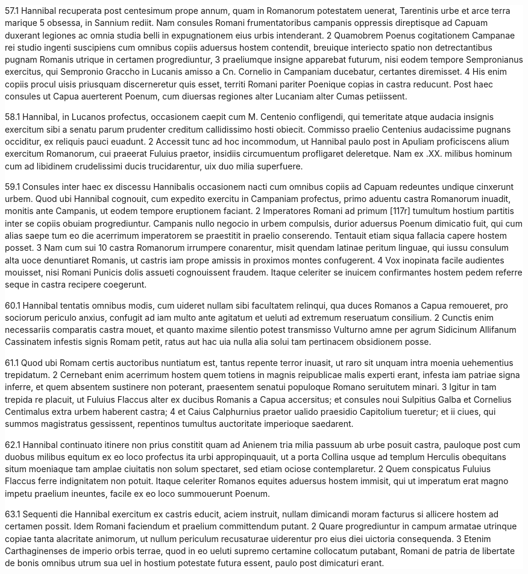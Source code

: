 57.1 Hannibal recuperata post centesimum prope annum, quam in Romanorum potestatem uenerat, Tarentinis urbe et arce terra marique 5 obsessa, in Sannium rediit. Nam consules Romani frumentatoribus campanis oppressis direptisque ad Capuam duxerant legiones ac omnia studia belli in expugnationem eius urbis intenderant. 2 Quamobrem Poenus cogitationem Campanae rei studio ingenti suscipiens cum omnibus copiis aduersus hostem contendit, breuique interiecto spatio non detrectantibus pugnam Romanis utrique in certamen progrediuntur, 3 praeliumque insigne apparebat futurum, nisi eodem tempore Sempronianus exercitus, qui Sempronio Graccho in Lucanis amisso a Cn. Cornelio in Campaniam ducebatur, certantes diremisset. 4 His enim copiis procul uisis priusquam discerneretur quis esset, territi Romani pariter Poenique copias in castra reducunt. Post haec consules ut Capua auerterent Poenum, cum diuersas regiones alter Lucaniam alter Cumas petiissent.

58.1 Hannibal, in Lucanos profectus, occasionem caepit cum M. Centenio confligendi, qui temeritate atque audacia insignis exercitum sibi a senatu parum prudenter creditum callidissimo hosti obiecit. Commisso praelio Centenius audacissime pugnans occiditur, ex reliquis pauci euadunt. 2 Accessit tunc ad hoc incommodum, ut Hannibal paulo post in Apuliam proficiscens alium exercitum Romanorum, cui praeerat Fuluius praetor, insidiis circumuentum profligaret deleretque. Nam ex .XX. milibus hominum cum ad libidinem crudelissimi ducis trucidarentur, uix duo milia superfuere.

59.1 Consules inter haec ex discessu Hannibalis occasionem nacti cum omnibus copiis ad Capuam redeuntes undique cinxerunt urbem. Quod ubi Hannibal cognouit, cum expedito exercitu in Campaniam profectus, primo aduentu castra Romanorum inuadit, monitis ante Campanis, ut eodem tempore eruptionem faciant. 2 Imperatores Romani ad primum [117r] tumultum hostium partitis inter se copiis obuiam progrediuntur. Campanis nullo negocio in urbem compulsis, durior aduersus Poenum dimicatio fuit, qui cum alias saepe tum eo die acerrimum imperatorem se praestitit in praelio conserendo. Tentauit etiam siqua fallacia capere hostem posset. 3 Nam cum sui 10 castra Romanorum irrumpere conarentur, misit quendam latinae peritum linguae, qui iussu consulum alta uoce denuntiaret Romanis, ut castris iam prope amissis in proximos montes confugerent. 4 Vox inopinata facile audientes mouisset, nisi Romani Punicis dolis assueti cognouissent fraudem. Itaque celeriter se inuicem confirmantes hostem pedem referre seque in castra recipere coegerunt.

60.1 Hannibal tentatis omnibus modis, cum uideret nullam sibi facultatem relinqui, qua duces Romanos a Capua remoueret, pro sociorum periculo anxius, confugit ad iam multo ante agitatum et ueluti ad extremum reseruatum consilium. 2 Cunctis enim necessariis comparatis castra mouet, et quanto maxime silentio potest transmisso Vulturno amne per agrum Sidicinum Allifanum Cassinatem infestis signis Romam petit, ratus aut hac uia nulla alia solui tam pertinacem obsidionem posse.

61.1 Quod ubi Romam certis auctoribus nuntiatum est, tantus repente terror inuasit, ut raro sit unquam intra moenia uehementius trepidatum. 2 Cernebant enim acerrimum hostem quem totiens in magnis reipublicae malis experti erant, infesta iam patriae signa inferre, et quem absentem sustinere non poterant, praesentem senatui populoque Romano seruitutem minari. 3 Igitur in tam trepida re placuit, ut Fuluius Flaccus alter ex ducibus Romanis a Capua accersitus; et consules noui Sulpitius Galba et Cornelius Centimalus extra urbem haberent castra; 4 et Caius Calphurnius praetor ualido praesidio Capitolium tueretur; et ii ciues, qui summos magistratus gessissent, repentinos tumultus auctoritate imperioque saedarent.

62.1 Hannibal continuato itinere non prius constitit quam ad Anienem tria milia passuum ab urbe posuit castra, pauloque post cum duobus milibus equitum ex eo loco profectus ita urbi appropinquauit, ut a porta Collina usque ad templum Herculis obequitans situm moeniaque tam amplae ciuitatis non solum spectaret, sed etiam ociose contemplaretur. 2 Quem conspicatus Fuluius Flaccus ferre indignitatem non potuit. Itaque celeriter Romanos equites aduersus hostem immisit, qui ut imperatum erat magno impetu praelium ineuntes, facile ex eo loco summouerunt Poenum.

63.1 Sequenti die Hannibal exercitum ex castris educit, aciem instruit, nullam dimicandi moram facturus si allicere hostem ad certamen possit. Idem Romani faciendum et praelium committendum putant. 2 Quare progrediuntur in campum armatae utrinque copiae tanta alacritate animorum, ut nullum periculum recusaturae uiderentur pro eius diei uictoria consequenda. 3 Etenim Carthaginenses de imperio orbis terrae, quod in eo ueluti supremo certamine collocatum putabant, Romani de patria de libertate de bonis omnibus utrum sua uel in hostium potestate futura essent, paulo post dimicaturi erant.
